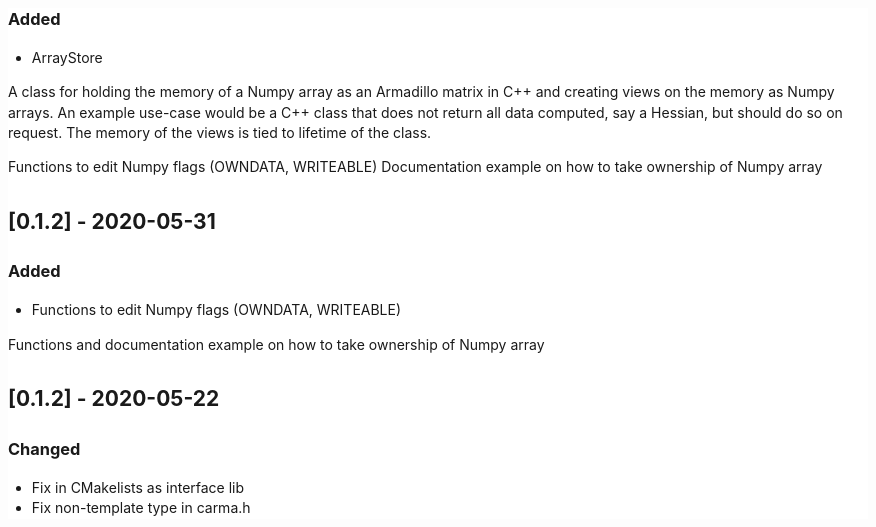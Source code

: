 ### Added

- ArrayStore

A class for holding the memory of a Numpy array as an Armadillo matrix in C++ and creating views on the memory as Numpy arrays.
An example use-case would be a C++ class that does not return all data computed, say a Hessian, but should do so on request.
The memory of the views is tied to lifetime of the class.


Functions to edit Numpy flags (OWNDATA, WRITEABLE)
Documentation example on how to take ownership of Numpy array

## [0.1.2] - 2020-05-31

### Added

- Functions to edit Numpy flags (OWNDATA, WRITEABLE)

Functions and documentation example on how to take ownership of Numpy array

## [0.1.2] - 2020-05-22

### Changed

- Fix in CMakelists as interface lib
- Fix non-template type in carma.h
